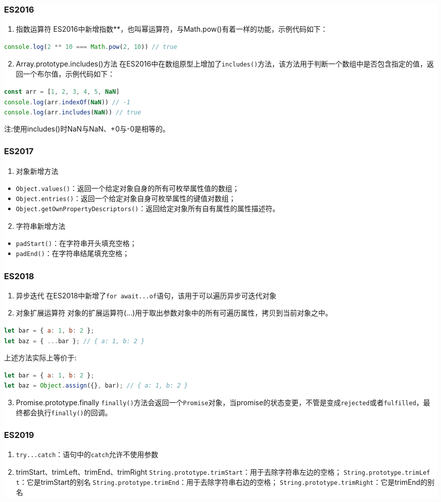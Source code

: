 ### ES2016
1. 指数运算符
ES2016中新增指数**，也叫幂运算符，与Math.pow()有着一样的功能，示例代码如下：
```javascript
console.log(2 ** 10 === Math.pow(2, 10)) // true
```

2. Array.prototype.includes()方法
在ES2016中在数组原型上增加了`includes()`方法，该方法用于判断一个数组中是否包含指定的值，返回一个布尔值，示例代码如下：
```javascript
const arr = [1, 2, 3, 4, 5, NaN]
console.log(arr.indexOf(NaN)) // -1
console.log(arr.includes(NaN)) // true
```
注:使用includes()时NaN与NaN、+0与-0是相等的。

### ES2017
1. 对象新增方法
 - `Object.values()`：返回一个给定对象自身的所有可枚举属性值的数组；
 - `Object.entries()`：返回一个给定对象自身可枚举属性的键值对数组；
 - `Object.getOwnPropertyDescriptors()`：返回给定对象所有自有属性的属性描述符。

2. 字符串新增方法
 - `padStart()`：在字符串开头填充空格；
 - `padEnd()`：在字符串结尾填充空格；

### ES2018
1. 异步迭代
在ES2018中新增了`for await...of`语句，该用于可以遍历异步可迭代对象

2. 对象扩展运算符
对象的扩展运算符(...)用于取出参数对象中的所有可遍历属性，拷贝到当前对象之中。
```javascript
let bar = { a: 1, b: 2 };
let baz = { ...bar }; // { a: 1, b: 2 }
```
上述方法实际上等价于:
```javascript
let bar = { a: 1, b: 2 };
let baz = Object.assign({}, bar); // { a: 1, b: 2 }
```

3. Promise.prototype.finally
`finally()`方法会返回一个`Promise`对象，当promise的状态变更，不管是变成`rejected`或者`fulfilled`，最终都会执行`finally()`的回调。

### ES2019
1. `try...catch`：语句中的`catch`允许不使用参数

2. trimStart、trimLeft、trimEnd、trimRight
`String.prototype.trimStart`：用于去除字符串左边的空格；
`String.prototype.trimLeft`：它是trimStart的别名
`String.prototype.trimEnd`：用于去除字符串右边的空格；
`String.prototype.trimRight`：它是trimEnd的别名
